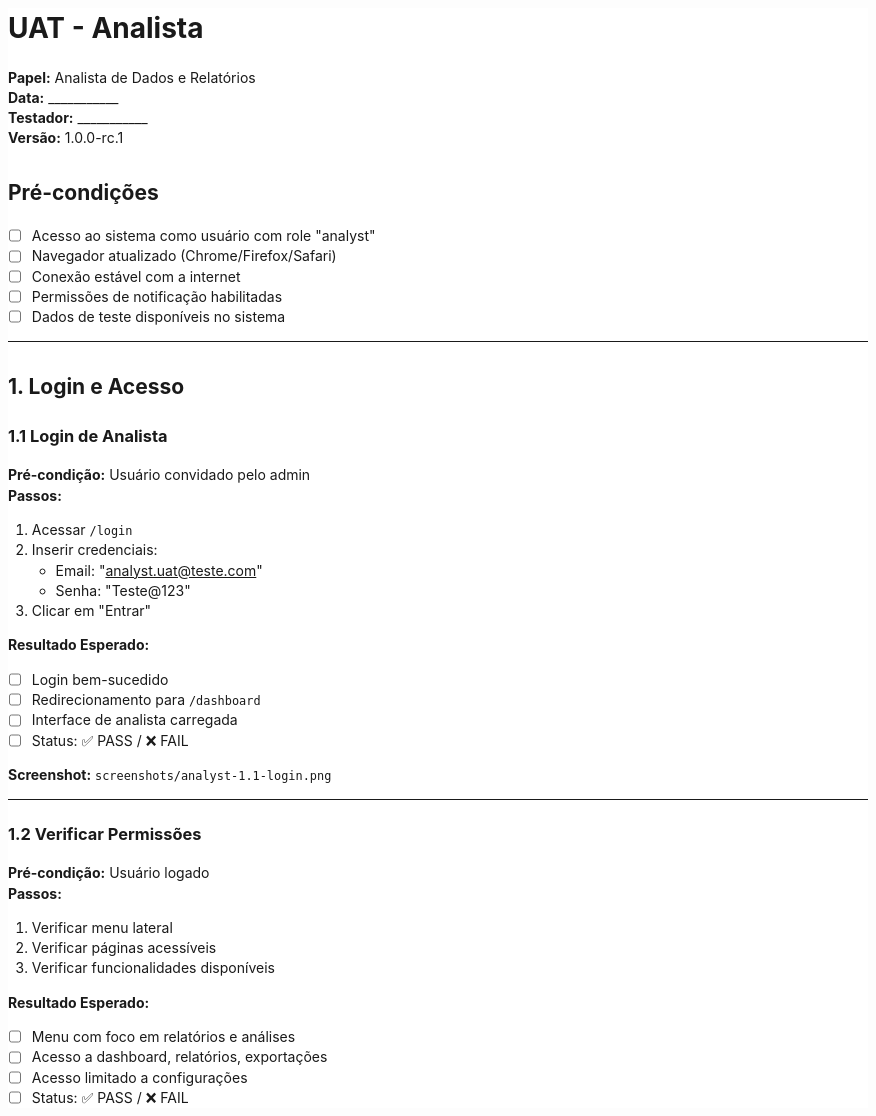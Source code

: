 # UAT - Analista

**Papel:** Analista de Dados e Relatórios  
**Data:** ___________  
**Testador:** ___________  
**Versão:** 1.0.0-rc.1  

## Pré-condições
- [ ] Acesso ao sistema como usuário com role "analyst"
- [ ] Navegador atualizado (Chrome/Firefox/Safari)
- [ ] Conexão estável com a internet
- [ ] Permissões de notificação habilitadas
- [ ] Dados de teste disponíveis no sistema

---

## 1. Login e Acesso

### 1.1 Login de Analista
**Pré-condição:** Usuário convidado pelo admin  
**Passos:**
1. Acessar `/login`
2. Inserir credenciais:
   - Email: "analyst.uat@teste.com"
   - Senha: "Teste@123"
3. Clicar em "Entrar"

**Resultado Esperado:**
- [ ] Login bem-sucedido
- [ ] Redirecionamento para `/dashboard`
- [ ] Interface de analista carregada
- [ ] Status: ✅ PASS / ❌ FAIL

**Screenshot:** `screenshots/analyst-1.1-login.png`

---

### 1.2 Verificar Permissões
**Pré-condição:** Usuário logado  
**Passos:**
1. Verificar menu lateral
2. Verificar páginas acessíveis
3. Verificar funcionalidades disponíveis

**Resultado Esperado:**
- [ ] Menu com foco em relatórios e análises
- [ ] Acesso a dashboard, relatórios, exportações
- [ ] Acesso limitado a configurações
- [ ] Status: ✅ PASS / ❌ FAIL
